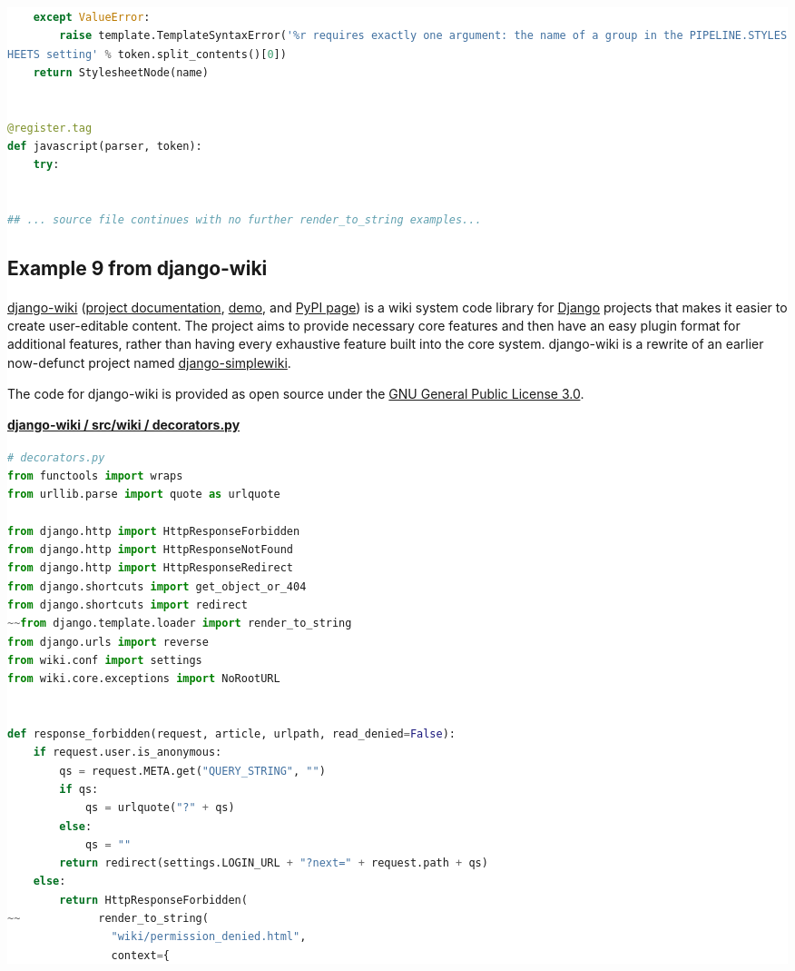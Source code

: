 ```python
    except ValueError:
        raise template.TemplateSyntaxError('%r requires exactly one argument: the name of a group in the PIPELINE.STYLESHEETS setting' % token.split_contents()[0])
    return StylesheetNode(name)


@register.tag
def javascript(parser, token):
    try:


## ... source file continues with no further render_to_string examples...

```


## Example 9 from django-wiki
[django-wiki](https://github.com/django-wiki/django-wiki)
([project documentation](https://django-wiki.readthedocs.io/en/master/),
[demo](https://demo.django-wiki.org/),
and [PyPI page](https://pypi.org/project/django-wiki/))
is a wiki system code library for [Django](/django.html)
projects that makes it easier to create user-editable content.
The project aims to provide necessary core features and then
have an easy plugin format for additional features, rather than
having every exhaustive feature built into the core system.
django-wiki is a rewrite of an earlier now-defunct project
named [django-simplewiki](https://code.google.com/p/django-simple-wiki/).

The code for django-wiki is provided as open source under the
[GNU General Public License 3.0](https://github.com/django-wiki/django-wiki/blob/master/COPYING).

[**django-wiki / src/wiki / decorators.py**](https://github.com/django-wiki/django-wiki/blob/master/src/wiki/./decorators.py)

```python
# decorators.py
from functools import wraps
from urllib.parse import quote as urlquote

from django.http import HttpResponseForbidden
from django.http import HttpResponseNotFound
from django.http import HttpResponseRedirect
from django.shortcuts import get_object_or_404
from django.shortcuts import redirect
~~from django.template.loader import render_to_string
from django.urls import reverse
from wiki.conf import settings
from wiki.core.exceptions import NoRootURL


def response_forbidden(request, article, urlpath, read_denied=False):
    if request.user.is_anonymous:
        qs = request.META.get("QUERY_STRING", "")
        if qs:
            qs = urlquote("?" + qs)
        else:
            qs = ""
        return redirect(settings.LOGIN_URL + "?next=" + request.path + qs)
    else:
        return HttpResponseForbidden(
~~            render_to_string(
                "wiki/permission_denied.html",
                context={
```